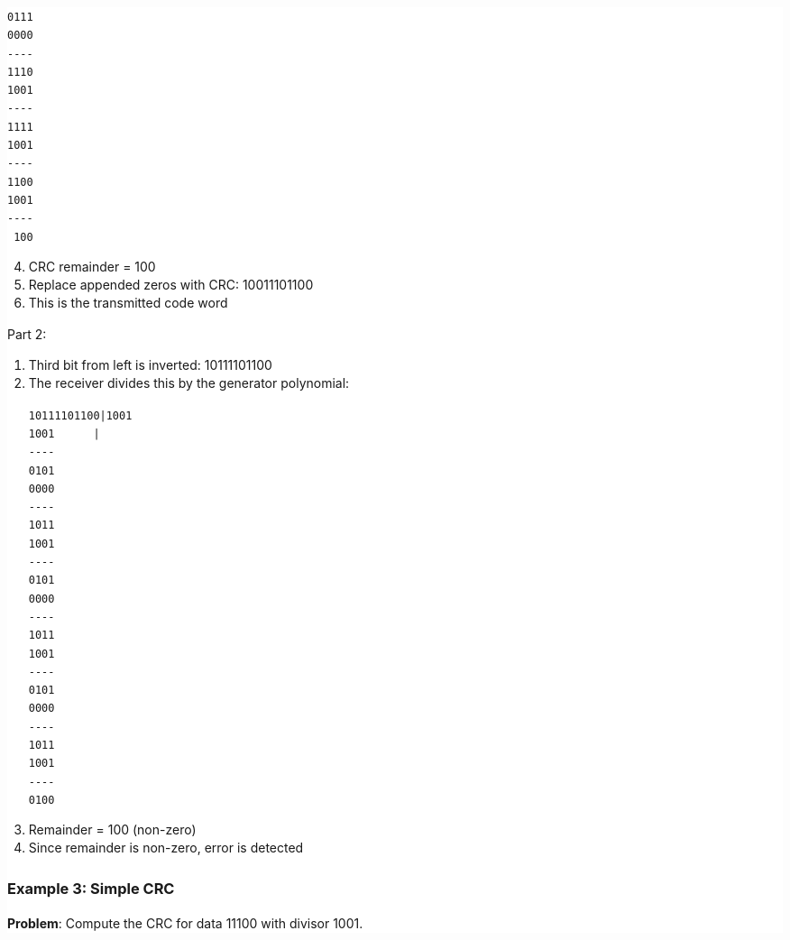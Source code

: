   ```
   0111
   0000
   ----
   1110
   1001
   ----
   1111
   1001
   ----
   1100
   1001
   ----
    100
   ```
4. CRC remainder = 100
5. Replace appended zeros with CRC: 10011101100
6. This is the transmitted code word

Part 2:
1. Third bit from left is inverted: 10111101100
2. The receiver divides this by the generator polynomial:
   ```
   10111101100|1001
   1001      |
   ----
   0101
   0000
   ----
   1011
   1001
   ----
   0101
   0000
   ----
   1011
   1001
   ----
   0101
   0000
   ----
   1011
   1001
   ----
   0100
   ```
3. Remainder = 100 (non-zero)
4. Since remainder is non-zero, error is detected

### Example 3: Simple CRC
**Problem**: Compute the CRC for data 11100 with divisor 1001.
